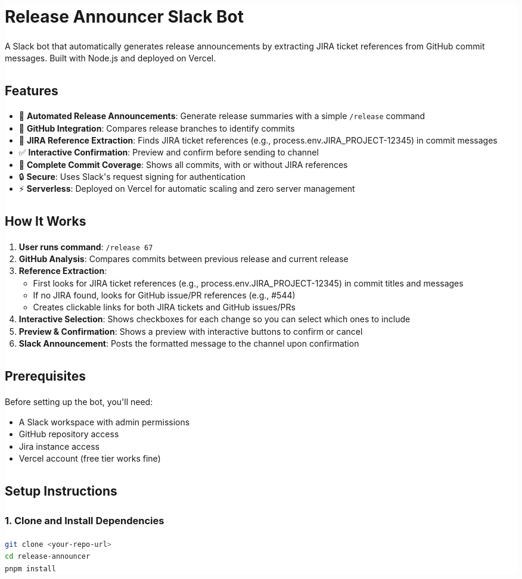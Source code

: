 # Release Announcer Slack Bot

A Slack bot that automatically generates release announcements by extracting JIRA ticket references from GitHub commit messages. Built with Node.js and deployed on Vercel.

## Features

- 🚀 **Automated Release Announcements**: Generate release summaries with a simple `/release` command
- 🔗 **GitHub Integration**: Compares release branches to identify commits
- 🎫 **JIRA Reference Extraction**: Finds JIRA ticket references (e.g., process.env.JIRA_PROJECT-12345) in commit messages
- ✅ **Interactive Confirmation**: Preview and confirm before sending to channel
- 📝 **Complete Commit Coverage**: Shows all commits, with or without JIRA references
- 🔒 **Secure**: Uses Slack's request signing for authentication
- ⚡ **Serverless**: Deployed on Vercel for automatic scaling and zero server management

## How It Works

1. **User runs command**: `/release 67`
2. **GitHub Analysis**: Compares commits between previous release and current release
3. **Reference Extraction**: 
   - First looks for JIRA ticket references (e.g., process.env.JIRA_PROJECT-12345) in commit titles and messages
   - If no JIRA found, looks for GitHub issue/PR references (e.g., #544)
   - Creates clickable links for both JIRA tickets and GitHub issues/PRs
4. **Interactive Selection**: Shows checkboxes for each change so you can select which ones to include
5. **Preview & Confirmation**: Shows a preview with interactive buttons to confirm or cancel
6. **Slack Announcement**: Posts the formatted message to the channel upon confirmation

## Prerequisites

Before setting up the bot, you'll need:

- A Slack workspace with admin permissions
- GitHub repository access
- Jira instance access
- Vercel account (free tier works fine)

## Setup Instructions

### 1. Clone and Install Dependencies

```bash
git clone <your-repo-url>
cd release-announcer
pnpm install
```
